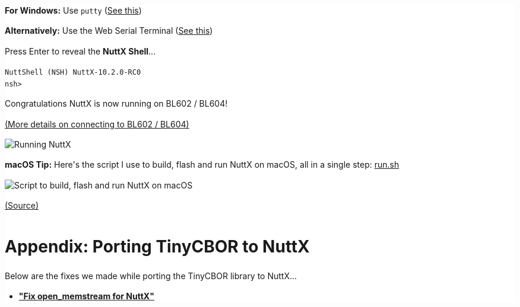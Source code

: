 __For Windows:__ Use `putty` ([See this](https://lupyuen.github.io/articles/flash#watch-the-firmware-run))

__Alternatively:__ Use the Web Serial Terminal ([See this](https://lupyuen.github.io/articles/flash#watch-the-firmware-run))

Press Enter to reveal the __NuttX Shell__...

```text
NuttShell (NSH) NuttX-10.2.0-RC0
nsh>
```

Congratulations NuttX is now running on BL602 / BL604!

[(More details on connecting to BL602 / BL604)](https://lupyuen.github.io/articles/flash#watch-the-firmware-run)

![Running NuttX](https://lupyuen.github.io/images/nuttx-boot2.png)

__macOS Tip:__ Here's the script I use to build, flash and run NuttX on macOS, all in a single step: [run.sh](https://gist.github.com/lupyuen/cc21385ecc66b5c02d15affd776a64af)

![Script to build, flash and run NuttX on macOS](https://lupyuen.github.io/images/spi2-script.png)

[(Source)](https://gist.github.com/lupyuen/cc21385ecc66b5c02d15affd776a64af)

# Appendix: Porting TinyCBOR to NuttX

Below are the fixes we made while porting the TinyCBOR library to NuttX...

-   [__"Fix open_memstream for NuttX"__](https://github.com/lupyuen2/tinycbor-nuttx/commit/cc12fca92c69f36a2be9ea6df7677420dc7a84dd)
